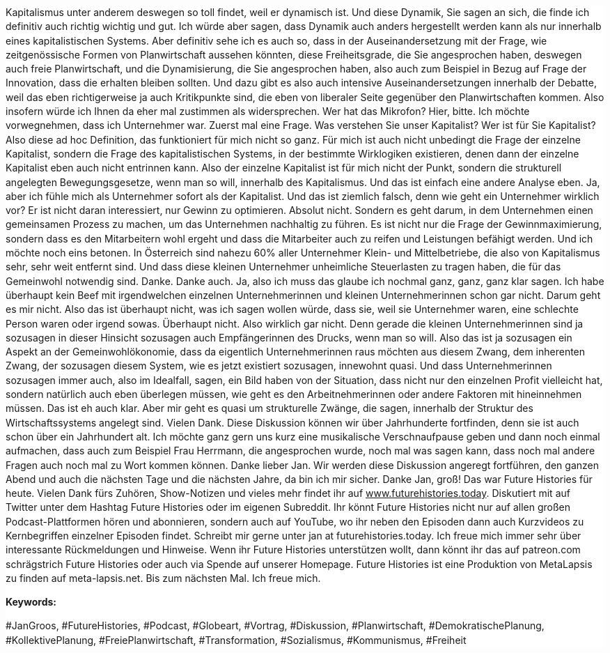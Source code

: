 Kapitalismus unter anderem deswegen so toll findet, weil er dynamisch ist. Und diese Dynamik, Sie sagen an sich, die finde ich definitiv auch richtig wichtig und gut. Ich würde aber sagen, dass Dynamik auch anders hergestellt werden kann als nur innerhalb eines kapitalistischen Systems. Aber definitiv sehe ich es auch so, dass in der Auseinandersetzung mit der Frage, wie zeitgenössische Formen von Planwirtschaft aussehen könnten, diese Freiheitsgrade, die Sie angesprochen haben, deswegen auch freie Planwirtschaft, und die Dynamisierung, die Sie angesprochen haben, also auch zum Beispiel in Bezug auf Frage der Innovation, dass die erhalten bleiben sollten. Und dazu gibt es also auch intensive Auseinandersetzungen innerhalb der Debatte, weil das eben richtigerweise ja auch Kritikpunkte sind, die eben von liberaler Seite gegenüber den Planwirtschaften kommen. Also insofern würde ich Ihnen da eher mal zustimmen als widersprechen. Wer hat das Mikrofon? Hier, bitte. Ich möchte vorwegnehmen, dass ich Unternehmer war. Zuerst mal eine Frage. Was verstehen Sie unser Kapitalist? Wer ist für Sie Kapitalist? Also diese ad hoc Definition, das funktioniert für mich nicht so ganz. Für mich ist auch nicht unbedingt die Frage der einzelne Kapitalist, sondern die Frage des kapitalistischen Systems, in der bestimmte Wirklogiken existieren, denen dann der einzelne Kapitalist eben auch nicht entrinnen kann. Also der einzelne Kapitalist ist für mich nicht der Punkt, sondern die strukturell angelegten Bewegungsgesetze, wenn man so will, innerhalb des Kapitalismus. Und das ist einfach eine andere Analyse eben. Ja, aber ich fühle mich als Unternehmer sofort als der Kapitalist. Und das ist ziemlich falsch, denn wie geht ein Unternehmer wirklich vor? Er ist nicht daran interessiert, nur Gewinn zu optimieren. Absolut nicht. Sondern es geht darum, in dem Unternehmen einen gemeinsamen Prozess zu machen, um das Unternehmen nachhaltig zu führen. Es ist nicht nur die Frage der Gewinnmaximierung, sondern dass es den Mitarbeitern wohl ergeht und dass die Mitarbeiter auch zu reifen und Leistungen befähigt werden. Und ich möchte noch eins betonen. In Österreich sind nahezu 60% aller Unternehmer Klein- und Mittelbetriebe, die also von Kapitalismus sehr, sehr weit entfernt sind. Und dass diese kleinen Unternehmer unheimliche Steuerlasten zu tragen haben, die für das Gemeinwohl notwendig sind. Danke. Danke auch. Ja, also ich muss das glaube ich nochmal ganz, ganz, ganz klar sagen. Ich habe überhaupt kein Beef mit irgendwelchen einzelnen Unternehmerinnen und kleinen Unternehmerinnen schon gar nicht. Darum geht es mir nicht. Also das ist überhaupt nicht, was ich sagen wollen würde, dass sie, weil sie Unternehmer waren, eine schlechte Person waren oder irgend sowas. Überhaupt nicht. Also wirklich gar nicht. Denn gerade die kleinen Unternehmerinnen sind ja sozusagen in dieser Hinsicht sozusagen auch Empfängerinnen des Drucks, wenn man so will. Also das ist ja sozusagen ein Aspekt an der Gemeinwohlökonomie, dass da eigentlich Unternehmerinnen raus möchten aus diesem Zwang, dem inherenten Zwang, der sozusagen diesem System, wie es jetzt existiert sozusagen, innewohnt quasi. Und dass Unternehmerinnen sozusagen immer auch, also im Idealfall, sagen, ein Bild haben von der Situation, dass nicht nur den einzelnen Profit vielleicht hat, sondern natürlich auch eben überlegen müssen, wie geht es den Arbeitnehmerinnen oder andere Faktoren mit hineinnehmen müssen. Das ist eh auch klar. Aber mir geht es quasi um strukturelle Zwänge, die sagen, innerhalb der Struktur des Wirtschaftssystems angelegt sind. Vielen Dank. Diese Diskussion können wir über Jahrhunderte fortfinden, denn sie ist auch schon über ein Jahrhundert alt. Ich möchte ganz gern uns kurz eine musikalische Verschnaufpause geben und dann noch einmal aufmachen, dass auch zum Beispiel Frau Herrmann, die angesprochen wurde, noch mal was sagen kann, dass noch mal andere Fragen auch noch mal zu Wort kommen können. Danke lieber Jan. Wir werden diese Diskussion angeregt fortführen, den ganzen Abend und auch die nächsten Tage und die nächsten Jahre, da bin ich mir sicher. Danke Jan, groß! Das war Future Histories für heute. Vielen Dank fürs Zuhören, Show-Notizen und vieles mehr findet ihr auf www.futurehistories.today. Diskutiert mit auf Twitter unter dem Hashtag Future Histories oder im eigenen Subreddit. Ihr könnt Future Histories nicht nur auf allen großen Podcast-Plattformen hören und abonnieren, sondern auch auf YouTube, wo ihr neben den Episoden dann auch Kurzvideos zu Kernbegriffen einzelner Episoden findet. Schreibt mir gerne unter jan at futurehistories.today. Ich freue mich immer sehr über interessante Rückmeldungen und Hinweise. Wenn ihr Future Histories unterstützen wollt, dann könnt ihr das auf patreon.com schrägstrich Future Histories oder auch via Spende auf unserer Homepage. Future Histories ist eine Produktion von MetaLapsis zu finden auf meta-lapsis.net. Bis zum nächsten Mal. Ich freue mich. 

**Keywords:**

#JanGroos, #FutureHistories, #Podcast, #Globeart, #Vortrag, #Diskussion, #Planwirtschaft, #DemokratischePlanung, #KollektivePlanung, #FreiePlanwirtschaft, #Transformation, #Sozialismus, #Kommunismus, #Freiheit
